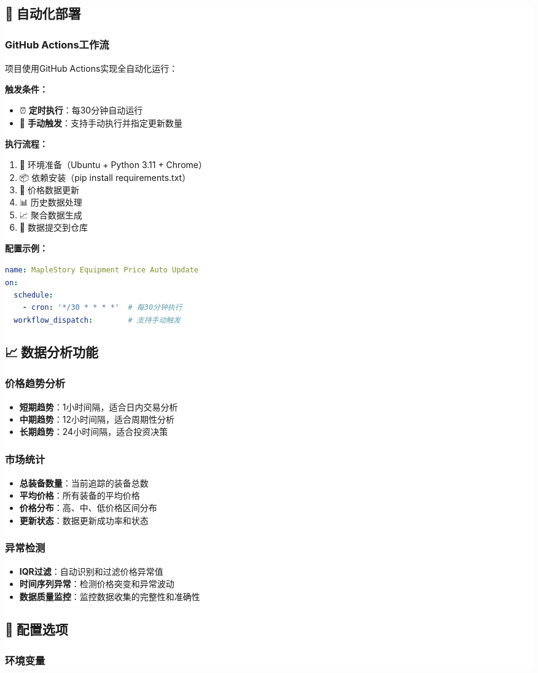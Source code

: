 ## 🤖 自动化部署

### GitHub Actions工作流

项目使用GitHub Actions实现全自动化运行：

**触发条件：**
- ⏰ **定时执行**：每30分钟自动运行
- 🔧 **手动触发**：支持手动执行并指定更新数量

**执行流程：**
1. 🔧 环境准备（Ubuntu + Python 3.11 + Chrome）
2. 📦 依赖安装（pip install requirements.txt）
3. 🔄 价格数据更新
4. 📊 历史数据处理
5. 📈 聚合数据生成
6. 💾 数据提交到仓库

**配置示例：**
```yaml
name: MapleStory Equipment Price Auto Update
on:
  schedule:
    - cron: '*/30 * * * *'  # 每30分钟执行
  workflow_dispatch:        # 支持手动触发
```

## 📈 数据分析功能

### 价格趋势分析

- **短期趋势**：1小时间隔，适合日内交易分析
- **中期趋势**：12小时间隔，适合周期性分析
- **长期趋势**：24小时间隔，适合投资决策

### 市场统计

- **总装备数量**：当前追踪的装备总数
- **平均价格**：所有装备的平均价格
- **价格分布**：高、中、低价格区间分布
- **更新状态**：数据更新成功率和状态

### 异常检测

- **IQR过滤**：自动识别和过滤价格异常值
- **时间序列异常**：检测价格突变和异常波动
- **数据质量监控**：监控数据收集的完整性和准确性

## 🔧 配置选项

### 环境变量
